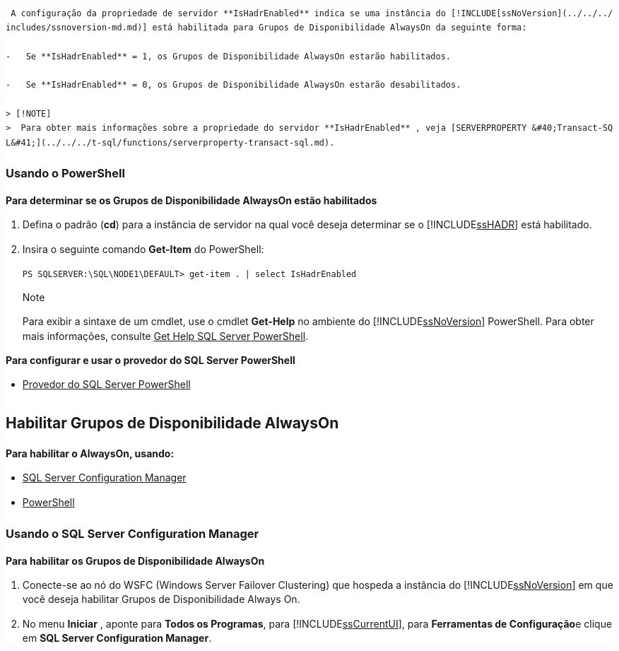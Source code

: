      A configuração da propriedade de servidor **IsHadrEnabled** indica se uma instância do [!INCLUDE[ssNoVersion](../../../includes/ssnoversion-md.md)] está habilitada para Grupos de Disponibilidade AlwaysOn da seguinte forma:  
  
    -   Se **IsHadrEnabled** = 1, os Grupos de Disponibilidade AlwaysOn estarão habilitados.  
  
    -   Se **IsHadrEnabled** = 0, os Grupos de Disponibilidade AlwaysOn estarão desabilitados.  
  
    > [!NOTE]  
    >  Para obter mais informações sobre a propriedade do servidor **IsHadrEnabled** , veja [SERVERPROPERTY &#40;Transact-SQL&#41;](../../../t-sql/functions/serverproperty-transact-sql.md).  
  
###  <a name="using-powershell"></a><a name="PowerShell1Procedure"></a> Usando o PowerShell  
 **Para determinar se os Grupos de Disponibilidade AlwaysOn estão habilitados**  
  
1.  Defina o padrão (**cd**) para a instância de servidor na qual você deseja determinar se o [!INCLUDE[ssHADR](../../../includes/sshadr-md.md)] está habilitado.  
  
2.  Insira o seguinte comando **Get-Item** do PowerShell:  
  
    ```  
    PS SQLSERVER:\SQL\NODE1\DEFAULT> get-item . | select IsHadrEnabled  
    ```  
  
    > [!NOTE]  
    >  Para exibir a sintaxe de um cmdlet, use o cmdlet **Get-Help** no ambiente do [!INCLUDE[ssNoVersion](../../../includes/ssnoversion-md.md)] PowerShell. Para obter mais informações, consulte [Get Help SQL Server PowerShell](../../../relational-databases/scripting/get-help-sql-server-powershell.md).  
  
 **Para configurar e usar o provedor do SQL Server PowerShell**  
  
-   [Provedor do SQL Server PowerShell](../../../relational-databases/scripting/sql-server-powershell-provider.md)  
  
##  <a name="enable-always-on-availability-groups"></a><a name="EnableAOAG"></a> Habilitar Grupos de Disponibilidade AlwaysOn  
 **Para habilitar o AlwaysOn, usando:**  
  
-   [SQL Server Configuration Manager](#SQLCM2Procedure)  
  
-   [PowerShell](#PScmd2Procedure)  
  
###  <a name="using-sql-server-configuration-manager"></a><a name="SQLCM2Procedure"></a> Usando o SQL Server Configuration Manager  
 **Para habilitar os Grupos de Disponibilidade AlwaysOn**  
  
1.  Conecte-se ao nó do WSFC (Windows Server Failover Clustering) que hospeda a instância do [!INCLUDE[ssNoVersion](../../../includes/ssnoversion-md.md)] em que você deseja habilitar Grupos de Disponibilidade Always On.  
  
2.  No menu **Iniciar** , aponte para **Todos os Programas**, para [!INCLUDE[ssCurrentUI](../../../includes/sscurrentui-md.md)], para **Ferramentas de Configuração**e clique em **SQL Server Configuration Manager**.  
  